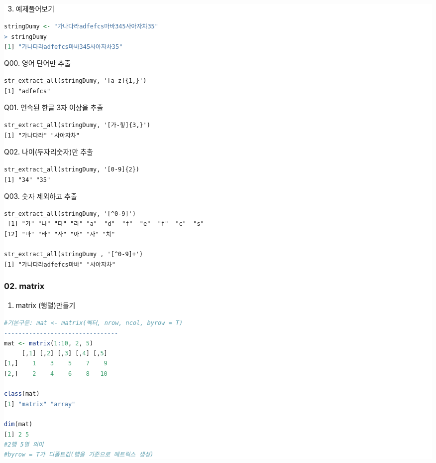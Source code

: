 

3. 예제풀어보기

```R
stringDumy <- "가나다라adfefcs마바345사아자차35"
> stringDumy
[1] "가나다라adfefcs마바345사아자차35"
```

Q00. 영어 단어만 추출

```
str_extract_all(stringDumy, '[a-z]{1,}')
[1] "adfefcs"
```

Q01. 연속된 한글 3자 이상을 추출

```
str_extract_all(stringDumy, '[가-힣]{3,}')
[1] "가나다라" "사아자차"
```

Q02. 나이(두자리숫자)만 추출

```
str_extract_all(stringDumy, '[0-9]{2})
[1] "34" "35"
```

Q03. 숫자 제외하고 추출

``` 
str_extract_all(stringDumy, '[^0-9]')
 [1] "가" "나" "다" "라" "a"  "d"  "f"  "e"  "f"  "c"  "s" 
[12] "마" "바" "사" "아" "자" "차"

str_extract_all(stringDumy , '[^0-9]+')
[1] "가나다라adfefcs마바" "사아자차" 

```



### 02. matrix

1. matrix (행렬)만들기

```R
#기본구문: mat <- matrix(벡터, nrow, ncol, byrow = T)
--------------------------------
mat <- matrix(1:10, 2, 5)
     [,1] [,2] [,3] [,4] [,5]
[1,]    1    3    5    7    9
[2,]    2    4    6    8   10

class(mat)
[1] "matrix" "array" 

dim(mat)
[1] 2 5 
#2행 5열 의미
#byrow = T가 디폴트값(행을 기준으로 매트릭스 생성)
```
